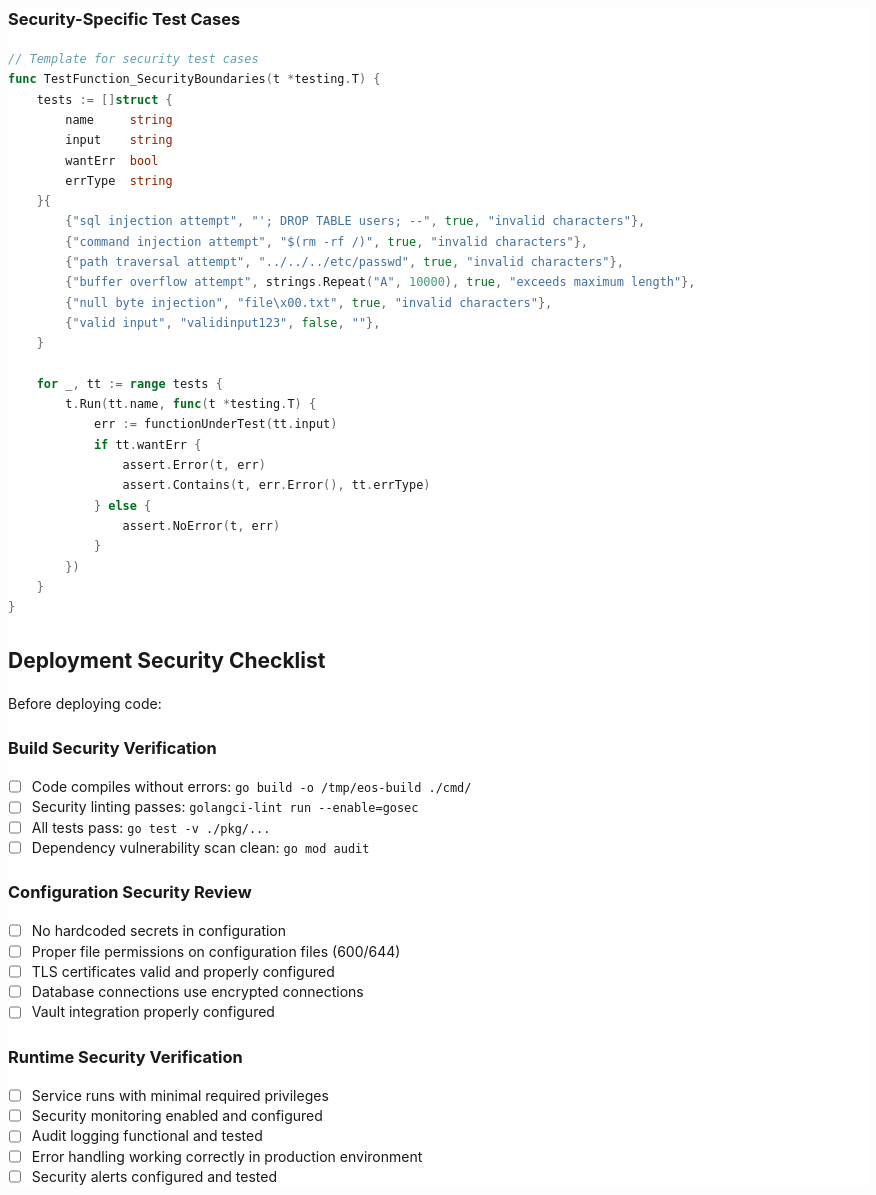 ### Security-Specific Test Cases
```go
// Template for security test cases
func TestFunction_SecurityBoundaries(t *testing.T) {
    tests := []struct {
        name     string
        input    string
        wantErr  bool
        errType  string
    }{
        {"sql injection attempt", "'; DROP TABLE users; --", true, "invalid characters"},
        {"command injection attempt", "$(rm -rf /)", true, "invalid characters"},
        {"path traversal attempt", "../../../etc/passwd", true, "invalid characters"},
        {"buffer overflow attempt", strings.Repeat("A", 10000), true, "exceeds maximum length"},
        {"null byte injection", "file\x00.txt", true, "invalid characters"},
        {"valid input", "validinput123", false, ""},
    }
    
    for _, tt := range tests {
        t.Run(tt.name, func(t *testing.T) {
            err := functionUnderTest(tt.input)
            if tt.wantErr {
                assert.Error(t, err)
                assert.Contains(t, err.Error(), tt.errType)
            } else {
                assert.NoError(t, err)
            }
        })
    }
}
```

## Deployment Security Checklist

Before deploying code:

### Build Security Verification
- [ ] Code compiles without errors: `go build -o /tmp/eos-build ./cmd/`
- [ ] Security linting passes: `golangci-lint run --enable=gosec`
- [ ] All tests pass: `go test -v ./pkg/...`
- [ ] Dependency vulnerability scan clean: `go mod audit`

### Configuration Security Review
- [ ] No hardcoded secrets in configuration
- [ ] Proper file permissions on configuration files (600/644)
- [ ] TLS certificates valid and properly configured
- [ ] Database connections use encrypted connections
- [ ] Vault integration properly configured

### Runtime Security Verification
- [ ] Service runs with minimal required privileges
- [ ] Security monitoring enabled and configured
- [ ] Audit logging functional and tested
- [ ] Error handling working correctly in production environment
- [ ] Security alerts configured and tested

